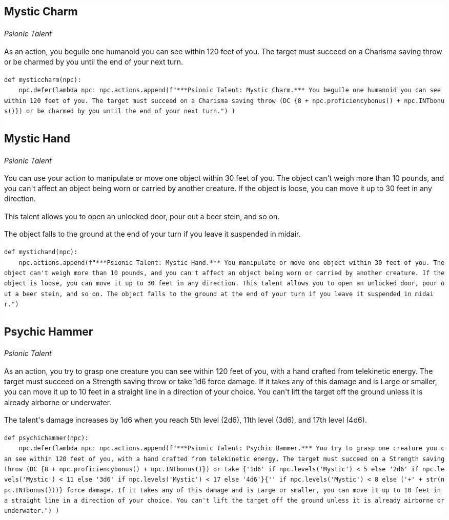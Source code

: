 ## Mystic Charm
*Psionic Talent*

As an action, you beguile one humanoid you can see within 120 feet of you. The target must succeed on a Charisma saving throw or be charmed by you until the end of your next turn.

```
def mysticcharm(npc):
    npc.defer(lambda npc: npc.actions.append(f"***Psionic Talent: Mystic Charm.*** You beguile one humanoid you can see within 120 feet of you. The target must succeed on a Charisma saving throw (DC {8 + npc.proficiencybonus() + npc.INTbonus()}) or be charmed by you until the end of your next turn.") )
```

## Mystic Hand
*Psionic Talent*

You can use your action to manipulate or move one object within 30 feet of you. The object can't weigh more than 10 pounds, and you can't affect an object being worn or carried by another creature. If the object is loose, you can move it up to 30 feet in any direction.

This talent allows you to open an unlocked door, pour out a beer stein, and so on.

The object falls to the ground at the end of your turn if you leave it suspended in midair.

```
def mystichand(npc):
    npc.actions.append(f"***Psionic Talent: Mystic Hand.*** You manipulate or move one object within 30 feet of you. The object can't weigh more than 10 pounds, and you can't affect an object being worn or carried by another creature. If the object is loose, you can move it up to 30 feet in any direction. This talent allows you to open an unlocked door, pour out a beer stein, and so on. The object falls to the ground at the end of your turn if you leave it suspended in midair.")
```

## Psychic Hammer
*Psionic Talent*

As an action, you try to grasp one creature you can see within 120 feet of you, with a hand crafted from telekinetic energy. The target must succeed on a Strength saving throw or take 1d6 force damage. If it takes any of this damage and is Large or smaller, you can move it up to 10 feet in a straight line in a direction of your choice. You can't lift the target off the ground unless it is already airborne or underwater.

The talent's damage increases by 1d6 when you reach 5th level (2d6), 11th level (3d6), and 17th level (4d6).

```
def psychichammer(npc):
    npc.defer(lambda npc: npc.actions.append(f"***Psionic Talent: Psychic Hammer.*** You try to grasp one creature you can see within 120 feet of you, with a hand crafted from telekinetic energy. The target must succeed on a Strength saving throw (DC {8 + npc.proficiencybonus() + npc.INTbonus()}) or take {'1d6' if npc.levels('Mystic') < 5 else '2d6' if npc.levels('Mystic') < 11 else '3d6' if npc.levels('Mystic') < 17 else '4d6'}{'' if npc.levels('Mystic') < 8 else ('+' + str(npc.INTbonus()))} force damage. If it takes any of this damage and is Large or smaller, you can move it up to 10 feet in a straight line in a direction of your choice. You can't lift the target off the ground unless it is already airborne or underwater.") )
```
